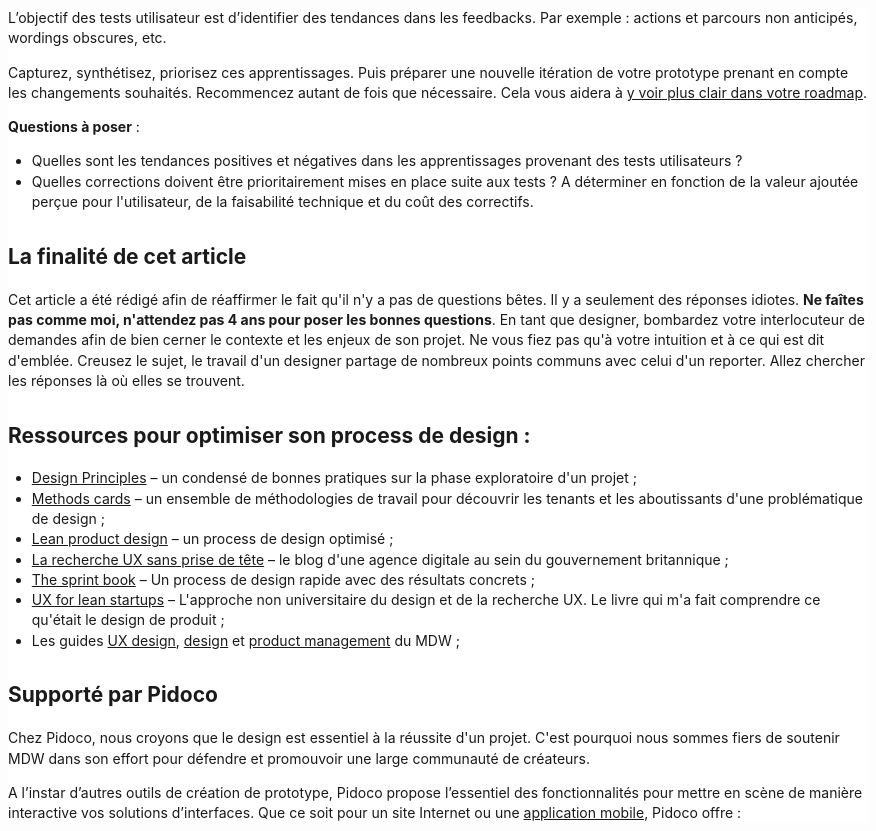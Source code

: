 L’objectif des tests utilisateur est d’identifier des tendances dans les feedbacks. Par exemple : actions et parcours non anticipés, wordings obscures, etc.

Capturez, synthétisez, priorisez ces apprentissages. Puis préparer une nouvelle itération de votre prototype prenant en compte les changements souhaités. Recommencez autant de fois que nécessaire. Cela vous aidera à [y voir plus clair dans votre roadmap](http://www.magazineduwebdesign.com/conseils/guides/20-techniques-pour-prioriser-une-roadmap/).

**Questions à poser** :

- Quelles sont les tendances positives et négatives dans les apprentissages provenant des tests utilisateurs ?
- Quelles corrections doivent être prioritairement mises en place suite aux tests ? A déterminer en fonction de la valeur ajoutée perçue pour l'utilisateur, de la faisabilité technique et du coût des correctifs.

## La finalité de cet article

Cet article a été rédigé afin de réaffirmer le fait qu'il n'y a pas de questions bêtes. Il y a seulement des réponses idiotes. **Ne faîtes pas comme moi, n'attendez pas 4 ans pour poser les bonnes questions**. En tant que designer, bombardez votre interlocuteur de demandes afin de bien cerner le contexte et les enjeux de son projet. Ne vous fiez pas qu'à votre intuition et à ce qui est dit d'emblée. Creusez le sujet, le travail d'un designer partage de nombreux points communs avec celui d'un reporter. Allez chercher les réponses là où elles se trouvent.

## Ressources pour optimiser son process de design :

-  [Design Principles](https://www.gov.uk/design-principles) – un condensé de bonnes pratiques sur la phase exploratoire d'un projet ;
-  [Methods cards](https://methods.18f.gov/discover/) – un ensemble de méthodologies de travail pour découvrir les tenants et les aboutissants d'une problématique de design ;
-  [Lean product design](https://pages.18f.gov/lean-product-design/1-discovery-research/) – un process de design optimisé ;
-  [La recherche UX sans prise de tête](https://userresearch.blog.gov.uk/) – le blog d'une agence digitale au sein du gouvernement britannique ;
- [The sprint book](http://www.magazineduwebdesign.com/conseils/livres/sprint-process-design-google-ventures/) – Un process de design rapide avec des résultats concrets ;
- [UX for lean startups](http://www.magazineduwebdesign.com/conseils/livres/UX-Lean-Startups-Experience-Research-laura-klein/) – L'approche non universitaire du design et de la recherche UX. Le livre qui m'a fait comprendre ce qu'était le design de produit ;
- Les guides [UX design](http://www.magazineduwebdesign.com/conseils/guides/ux-design/), [design](http://www.magazineduwebdesign.com/conseils/guides/design/) et [product management](http://www.magazineduwebdesign.com/conseils/guides/product-management/) du MDW ;

## Supporté par Pidoco

Chez Pidoco, nous croyons que le design est essentiel à la réussite d'un projet. C'est pourquoi nous sommes fiers de soutenir MDW dans son effort pour défendre et promouvoir une large communauté de créateurs.

A l’instar d’autres outils de création de prototype, Pidoco propose l’essentiel des fonctionnalités pour mettre en scène de manière interactive vos solutions d’interfaces. Que ce soit pour un site Internet ou une [application mobile](http://www.magazineduwebdesign.com/conseils/guides/progressive-web-app-le-meilleur-des-2-mondes/), Pidoco offre :
